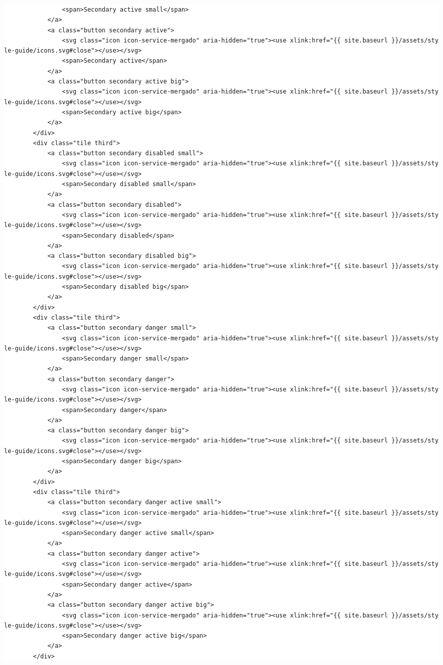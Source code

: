 					<span>Secondary active small</span>
				</a>
				<a class="button secondary active">
					<svg class="icon icon-service-mergado" aria-hidden="true"><use xlink:href="{{ site.baseurl }}/assets/style-guide/icons.svg#close"></use></svg>
					<span>Secondary active</span>
				</a>
				<a class="button secondary active big">
					<svg class="icon icon-service-mergado" aria-hidden="true"><use xlink:href="{{ site.baseurl }}/assets/style-guide/icons.svg#close"></use></svg>
					<span>Secondary active big</span>
				</a>
			</div>
			<div class="tile third">
				<a class="button secondary disabled small">
					<svg class="icon icon-service-mergado" aria-hidden="true"><use xlink:href="{{ site.baseurl }}/assets/style-guide/icons.svg#close"></use></svg>
					<span>Secondary disabled small</span>
				</a>
				<a class="button secondary disabled">
					<svg class="icon icon-service-mergado" aria-hidden="true"><use xlink:href="{{ site.baseurl }}/assets/style-guide/icons.svg#close"></use></svg>
					<span>Secondary disabled</span>
				</a>
				<a class="button secondary disabled big">
					<svg class="icon icon-service-mergado" aria-hidden="true"><use xlink:href="{{ site.baseurl }}/assets/style-guide/icons.svg#close"></use></svg>
					<span>Secondary disabled big</span>
				</a>
			</div>
			<div class="tile third">
				<a class="button secondary danger small">
					<svg class="icon icon-service-mergado" aria-hidden="true"><use xlink:href="{{ site.baseurl }}/assets/style-guide/icons.svg#close"></use></svg>
					<span>Secondary danger small</span>
				</a>
				<a class="button secondary danger">
					<svg class="icon icon-service-mergado" aria-hidden="true"><use xlink:href="{{ site.baseurl }}/assets/style-guide/icons.svg#close"></use></svg>
					<span>Secondary danger</span>
				</a>
				<a class="button secondary danger big">
					<svg class="icon icon-service-mergado" aria-hidden="true"><use xlink:href="{{ site.baseurl }}/assets/style-guide/icons.svg#close"></use></svg>
					<span>Secondary danger big</span>
				</a>
			</div>
			<div class="tile third">
				<a class="button secondary danger active small">
					<svg class="icon icon-service-mergado" aria-hidden="true"><use xlink:href="{{ site.baseurl }}/assets/style-guide/icons.svg#close"></use></svg>
					<span>Secondary danger active small</span>
				</a>
				<a class="button secondary danger active">
					<svg class="icon icon-service-mergado" aria-hidden="true"><use xlink:href="{{ site.baseurl }}/assets/style-guide/icons.svg#close"></use></svg>
					<span>Secondary danger active</span>
				</a>
				<a class="button secondary danger active big">
					<svg class="icon icon-service-mergado" aria-hidden="true"><use xlink:href="{{ site.baseurl }}/assets/style-guide/icons.svg#close"></use></svg>
					<span>Secondary danger active big</span>
				</a>
			</div>